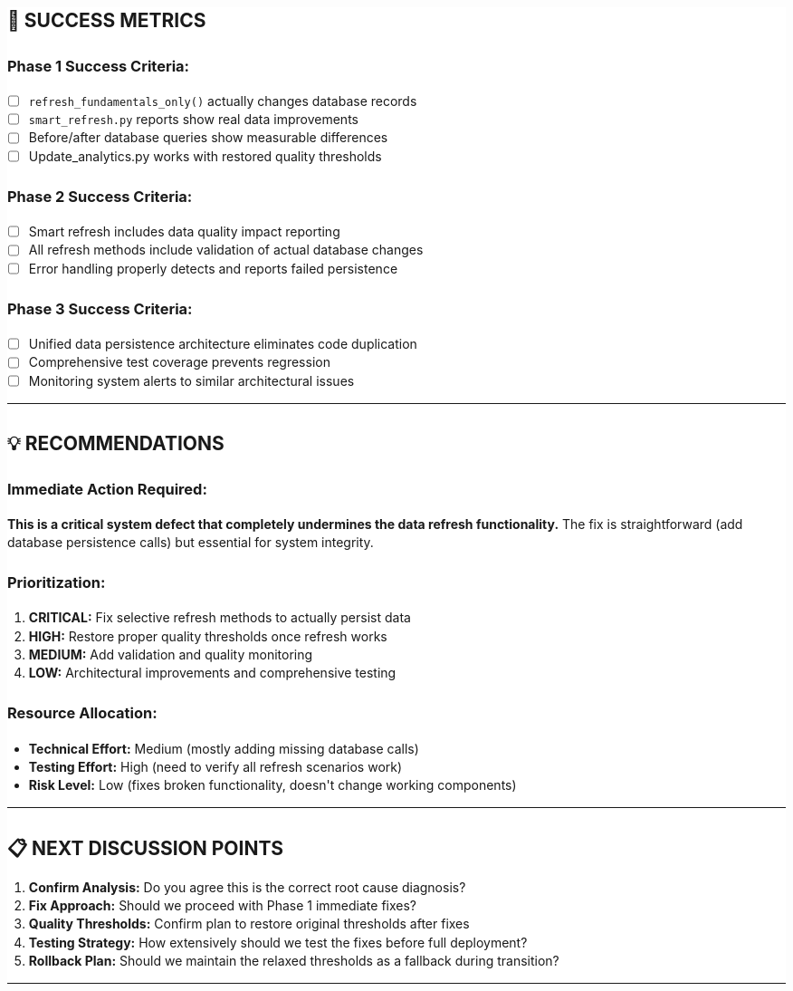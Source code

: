 
## **🎯 SUCCESS METRICS**

### **Phase 1 Success Criteria:**
- [ ] `refresh_fundamentals_only()` actually changes database records
- [ ] `smart_refresh.py` reports show real data improvements  
- [ ] Before/after database queries show measurable differences
- [ ] Update_analytics.py works with restored quality thresholds

### **Phase 2 Success Criteria:**
- [ ] Smart refresh includes data quality impact reporting
- [ ] All refresh methods include validation of actual database changes
- [ ] Error handling properly detects and reports failed persistence

### **Phase 3 Success Criteria:**
- [ ] Unified data persistence architecture eliminates code duplication
- [ ] Comprehensive test coverage prevents regression
- [ ] Monitoring system alerts to similar architectural issues

---

## **💡 RECOMMENDATIONS**

### **Immediate Action Required:**
**This is a critical system defect that completely undermines the data refresh functionality.** The fix is straightforward (add database persistence calls) but essential for system integrity.

### **Prioritization:**
1. **CRITICAL:** Fix selective refresh methods to actually persist data
2. **HIGH:** Restore proper quality thresholds once refresh works  
3. **MEDIUM:** Add validation and quality monitoring
4. **LOW:** Architectural improvements and comprehensive testing

### **Resource Allocation:**
- **Technical Effort:** Medium (mostly adding missing database calls)
- **Testing Effort:** High (need to verify all refresh scenarios work)
- **Risk Level:** Low (fixes broken functionality, doesn't change working components)

---

## **📋 NEXT DISCUSSION POINTS**

1. **Confirm Analysis:** Do you agree this is the correct root cause diagnosis?
2. **Fix Approach:** Should we proceed with Phase 1 immediate fixes?
3. **Quality Thresholds:** Confirm plan to restore original thresholds after fixes
4. **Testing Strategy:** How extensively should we test the fixes before full deployment?
5. **Rollback Plan:** Should we maintain the relaxed thresholds as a fallback during transition?

---

